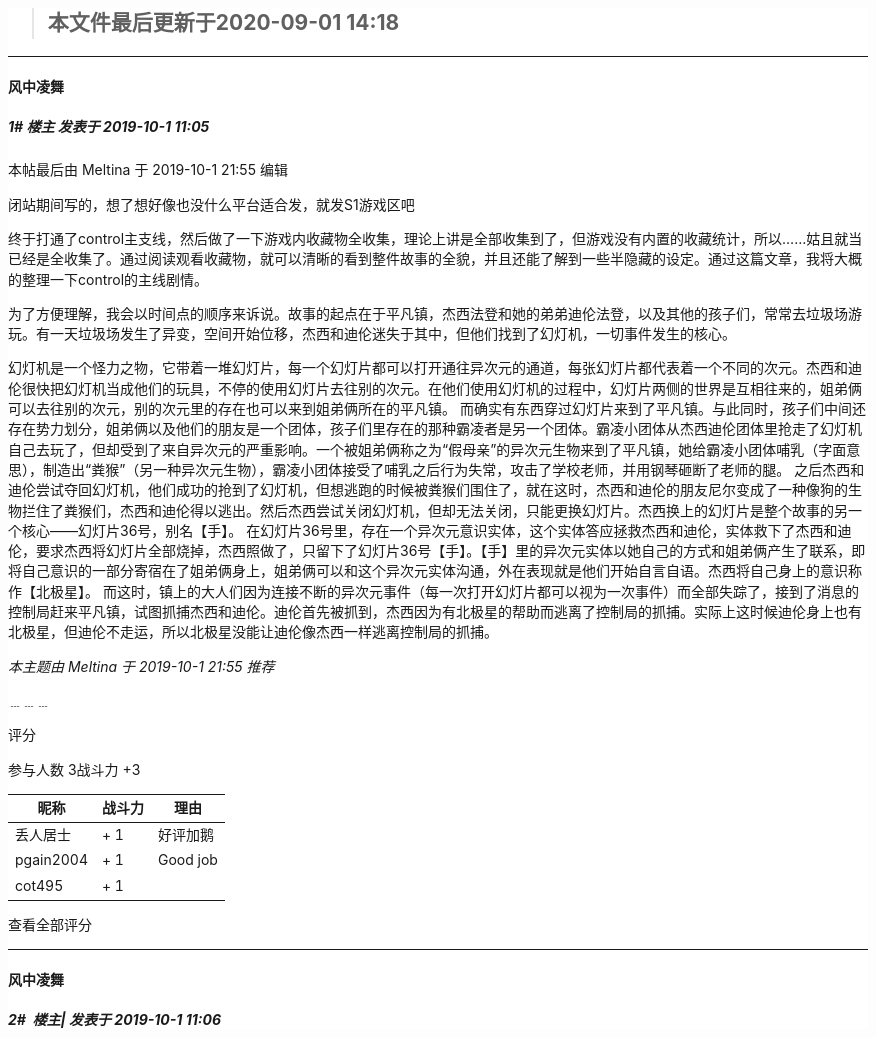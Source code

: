 > ## **本文件最后更新于2020-09-01 14:18** 


-----

####  风中凌舞  
##### 1#       楼主       发表于 2019-10-1 11:05


 本帖最后由 Meltina 于 2019-10-1 21:55 编辑 

闭站期间写的，想了想好像也没什么平台适合发，就发S1游戏区吧


终于打通了control主支线，然后做了一下游戏内收藏物全收集，理论上讲是全部收集到了，但游戏没有内置的收藏统计，所以……姑且就当已经是全收集了。通过阅读观看收藏物，就可以清晰的看到整件故事的全貌，并且还能了解到一些半隐藏的设定。通过这篇文章，我将大概的整理一下control的主线剧情。

为了方便理解，我会以时间点的顺序来诉说。故事的起点在于平凡镇，杰西法登和她的弟弟迪伦法登，以及其他的孩子们，常常去垃圾场游玩。有一天垃圾场发生了异变，空间开始位移，杰西和迪伦迷失于其中，但他们找到了幻灯机，一切事件发生的核心。

幻灯机是一个怪力之物，它带着一堆幻灯片，每一个幻灯片都可以打开通往异次元的通道，每张幻灯片都代表着一个不同的次元。杰西和迪伦很快把幻灯机当成他们的玩具，不停的使用幻灯片去往别的次元。在他们使用幻灯机的过程中，幻灯片两侧的世界是互相往来的，姐弟俩可以去往别的次元，别的次元里的存在也可以来到姐弟俩所在的平凡镇。
 而确实有东西穿过幻灯片来到了平凡镇。与此同时，孩子们中间还存在势力划分，姐弟俩以及他们的朋友是一个团体，孩子们里存在的那种霸凌者是另一个团体。霸凌小团体从杰西迪伦团体里抢走了幻灯机自己去玩了，但却受到了来自异次元的严重影响。一个被姐弟俩称之为“假母亲”的异次元生物来到了平凡镇，她给霸凌小团体哺乳（字面意思），制造出“粪猴”（另一种异次元生物），霸凌小团体接受了哺乳之后行为失常，攻击了学校老师，并用钢琴砸断了老师的腿。
 之后杰西和迪伦尝试夺回幻灯机，他们成功的抢到了幻灯机，但想逃跑的时候被粪猴们围住了，就在这时，杰西和迪伦的朋友尼尔变成了一种像狗的生物拦住了粪猴们，杰西和迪伦得以逃出。然后杰西尝试关闭幻灯机，但却无法关闭，只能更换幻灯片。杰西换上的幻灯片是整个故事的另一个核心——幻灯片36号，别名【手】。
在幻灯片36号里，存在一个异次元意识实体，这个实体答应拯救杰西和迪伦，实体救下了杰西和迪伦，要求杰西将幻灯片全部烧掉，杰西照做了，只留下了幻灯片36号【手】。【手】里的异次元实体以她自己的方式和姐弟俩产生了联系，即将自己意识的一部分寄宿在了姐弟俩身上，姐弟俩可以和这个异次元实体沟通，外在表现就是他们开始自言自语。杰西将自己身上的意识称作【北极星】。 
而这时，镇上的大人们因为连接不断的异次元事件（每一次打开幻灯片都可以视为一次事件）而全部失踪了，接到了消息的控制局赶来平凡镇，试图抓捕杰西和迪伦。迪伦首先被抓到，杰西因为有北极星的帮助而逃离了控制局的抓捕。实际上这时候迪伦身上也有北极星，但迪伦不走运，所以北极星没能让迪伦像杰西一样逃离控制局的抓捕。


 *本主题由 Meltina 于 2019-10-1 21:55 推荐* 


﹍﹍﹍

评分


 参与人数 3战斗力 +3

|昵称|战斗力|理由|
|----|---|---|
| 丢人居士| + 1|好评加鹅|
| pgain2004| + 1|Good job|
| cot495| + 1||


查看全部评分


-----

####  风中凌舞  
##### 2#         楼主| 发表于 2019-10-1 11:06
